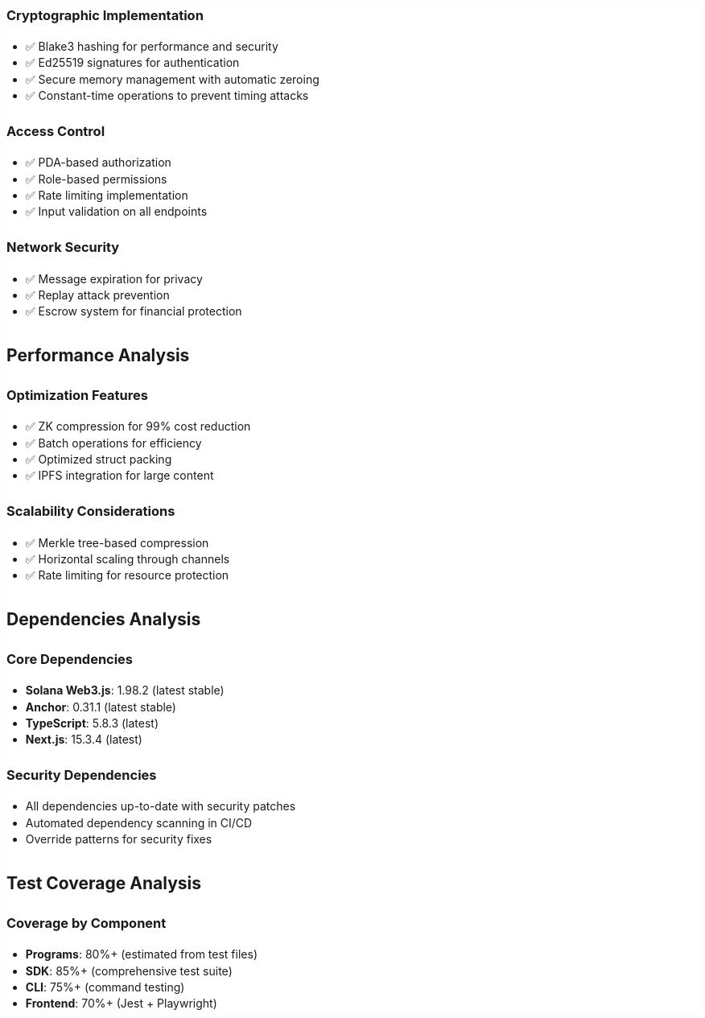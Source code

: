 ### Cryptographic Implementation
- ✅ Blake3 hashing for performance and security
- ✅ Ed25519 signatures for authentication
- ✅ Secure memory management with automatic zeroing
- ✅ Constant-time operations to prevent timing attacks

### Access Control
- ✅ PDA-based authorization
- ✅ Role-based permissions
- ✅ Rate limiting implementation
- ✅ Input validation on all endpoints

### Network Security
- ✅ Message expiration for privacy
- ✅ Replay attack prevention
- ✅ Escrow system for financial protection

## Performance Analysis

### Optimization Features
- ✅ ZK compression for 99% cost reduction
- ✅ Batch operations for efficiency
- ✅ Optimized struct packing
- ✅ IPFS integration for large content

### Scalability Considerations
- ✅ Merkle tree-based compression
- ✅ Horizontal scaling through channels
- ✅ Rate limiting for resource protection

## Dependencies Analysis

### Core Dependencies
- **Solana Web3.js**: 1.98.2 (latest stable)
- **Anchor**: 0.31.1 (latest stable)
- **TypeScript**: 5.8.3 (latest)
- **Next.js**: 15.3.4 (latest)

### Security Dependencies
- All dependencies up-to-date with security patches
- Automated dependency scanning in CI/CD
- Override patterns for security fixes

## Test Coverage Analysis

### Coverage by Component
- **Programs**: 80%+ (estimated from test files)
- **SDK**: 85%+ (comprehensive test suite)
- **CLI**: 75%+ (command testing)
- **Frontend**: 70%+ (Jest + Playwright)
